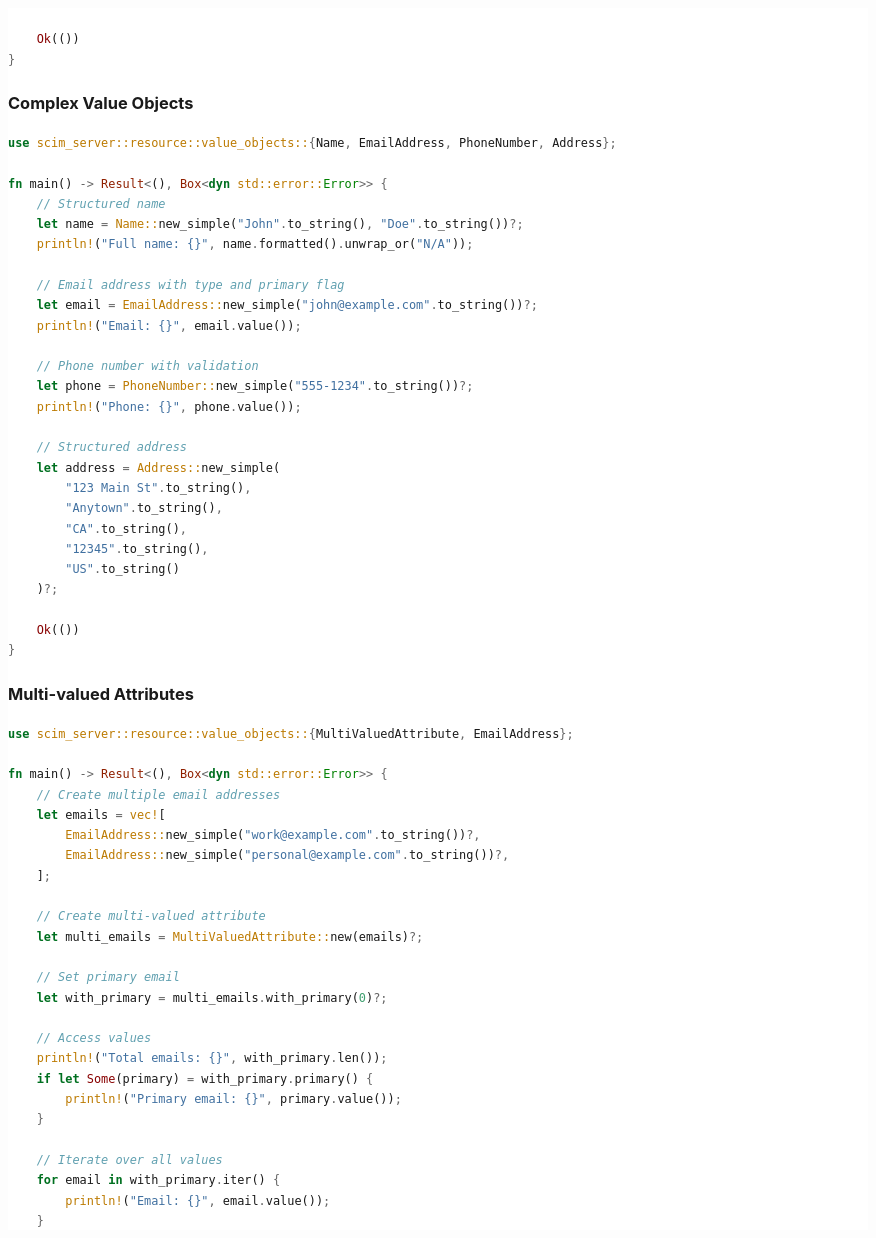 ```rust
    
    Ok(())
}
```

### Complex Value Objects

```rust
use scim_server::resource::value_objects::{Name, EmailAddress, PhoneNumber, Address};

fn main() -> Result<(), Box<dyn std::error::Error>> {
    // Structured name
    let name = Name::new_simple("John".to_string(), "Doe".to_string())?;
    println!("Full name: {}", name.formatted().unwrap_or("N/A"));
    
    // Email address with type and primary flag
    let email = EmailAddress::new_simple("john@example.com".to_string())?;
    println!("Email: {}", email.value());
    
    // Phone number with validation
    let phone = PhoneNumber::new_simple("555-1234".to_string())?;
    println!("Phone: {}", phone.value());
    
    // Structured address
    let address = Address::new_simple(
        "123 Main St".to_string(),
        "Anytown".to_string(), 
        "CA".to_string(),
        "12345".to_string(),
        "US".to_string()
    )?;
    
    Ok(())
}
```

### Multi-valued Attributes

```rust
use scim_server::resource::value_objects::{MultiValuedAttribute, EmailAddress};

fn main() -> Result<(), Box<dyn std::error::Error>> {
    // Create multiple email addresses
    let emails = vec![
        EmailAddress::new_simple("work@example.com".to_string())?,
        EmailAddress::new_simple("personal@example.com".to_string())?,
    ];
    
    // Create multi-valued attribute
    let multi_emails = MultiValuedAttribute::new(emails)?;
    
    // Set primary email
    let with_primary = multi_emails.with_primary(0)?;
    
    // Access values
    println!("Total emails: {}", with_primary.len());
    if let Some(primary) = with_primary.primary() {
        println!("Primary email: {}", primary.value());
    }
    
    // Iterate over all values
    for email in with_primary.iter() {
        println!("Email: {}", email.value());
    }
```